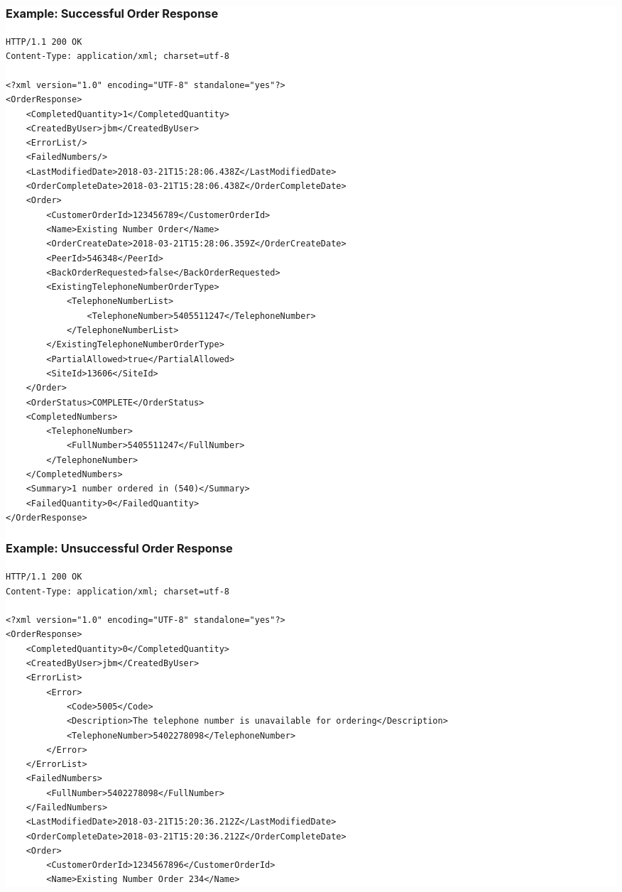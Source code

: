 ### Example: Successful Order Response

```http
HTTP/1.1 200 OK
Content-Type: application/xml; charset=utf-8

<?xml version="1.0" encoding="UTF-8" standalone="yes"?>
<OrderResponse>
    <CompletedQuantity>1</CompletedQuantity>
    <CreatedByUser>jbm</CreatedByUser>
    <ErrorList/>
    <FailedNumbers/>
    <LastModifiedDate>2018-03-21T15:28:06.438Z</LastModifiedDate>
    <OrderCompleteDate>2018-03-21T15:28:06.438Z</OrderCompleteDate>
    <Order>
        <CustomerOrderId>123456789</CustomerOrderId>
        <Name>Existing Number Order</Name>
        <OrderCreateDate>2018-03-21T15:28:06.359Z</OrderCreateDate>
        <PeerId>546348</PeerId>
        <BackOrderRequested>false</BackOrderRequested>
        <ExistingTelephoneNumberOrderType>
            <TelephoneNumberList>
                <TelephoneNumber>5405511247</TelephoneNumber>
            </TelephoneNumberList>
        </ExistingTelephoneNumberOrderType>
        <PartialAllowed>true</PartialAllowed>
        <SiteId>13606</SiteId>
    </Order>
    <OrderStatus>COMPLETE</OrderStatus>
    <CompletedNumbers>
        <TelephoneNumber>
            <FullNumber>5405511247</FullNumber>
        </TelephoneNumber>
    </CompletedNumbers>
    <Summary>1 number ordered in (540)</Summary>
    <FailedQuantity>0</FailedQuantity>
</OrderResponse>
```

### Example: Unsuccessful Order Response

```http
HTTP/1.1 200 OK
Content-Type: application/xml; charset=utf-8

<?xml version="1.0" encoding="UTF-8" standalone="yes"?>
<OrderResponse>
    <CompletedQuantity>0</CompletedQuantity>
    <CreatedByUser>jbm</CreatedByUser>
    <ErrorList>
        <Error>
            <Code>5005</Code>
            <Description>The telephone number is unavailable for ordering</Description>
            <TelephoneNumber>5402278098</TelephoneNumber>
        </Error>
    </ErrorList>
    <FailedNumbers>
        <FullNumber>5402278098</FullNumber>
    </FailedNumbers>
    <LastModifiedDate>2018-03-21T15:20:36.212Z</LastModifiedDate>
    <OrderCompleteDate>2018-03-21T15:20:36.212Z</OrderCompleteDate>
    <Order>
        <CustomerOrderId>1234567896</CustomerOrderId>
        <Name>Existing Number Order 234</Name>
```